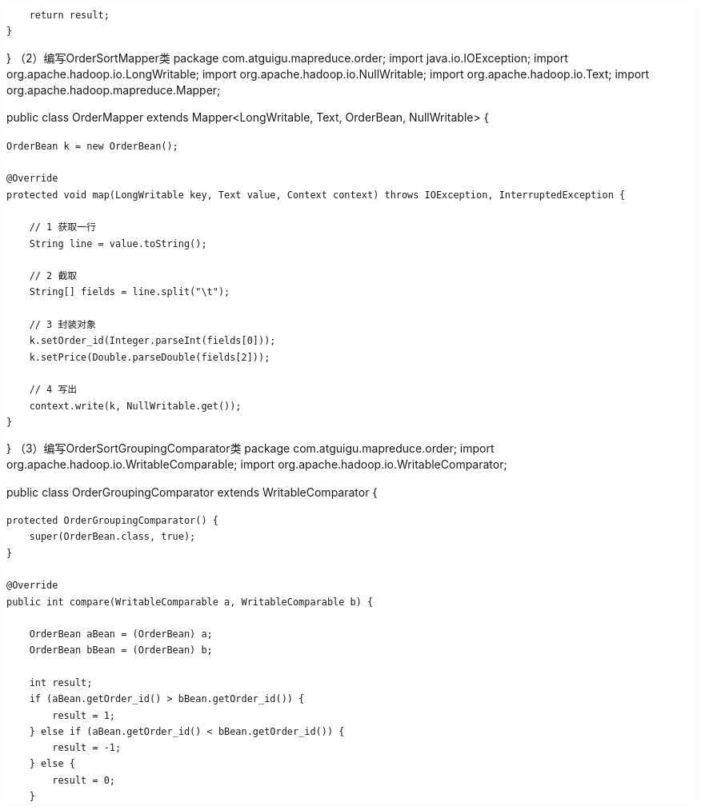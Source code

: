 		return result;
	}
}
（2）编写OrderSortMapper类
package com.atguigu.mapreduce.order;
import java.io.IOException;
import org.apache.hadoop.io.LongWritable;
import org.apache.hadoop.io.NullWritable;
import org.apache.hadoop.io.Text;
import org.apache.hadoop.mapreduce.Mapper;

public class OrderMapper extends Mapper<LongWritable, Text, OrderBean, NullWritable> {

	OrderBean k = new OrderBean();
	
	@Override
	protected void map(LongWritable key, Text value, Context context) throws IOException, InterruptedException {
		
		// 1 获取一行
		String line = value.toString();
		
		// 2 截取
		String[] fields = line.split("\t");
		
		// 3 封装对象
		k.setOrder_id(Integer.parseInt(fields[0]));
		k.setPrice(Double.parseDouble(fields[2]));
		
		// 4 写出
		context.write(k, NullWritable.get());
	}
}
（3）编写OrderSortGroupingComparator类
package com.atguigu.mapreduce.order;
import org.apache.hadoop.io.WritableComparable;
import org.apache.hadoop.io.WritableComparator;

public class OrderGroupingComparator extends WritableComparator {

	protected OrderGroupingComparator() {
		super(OrderBean.class, true);
	}
	
	@Override
	public int compare(WritableComparable a, WritableComparable b) {
	
		OrderBean aBean = (OrderBean) a;
		OrderBean bBean = (OrderBean) b;
	
		int result;
		if (aBean.getOrder_id() > bBean.getOrder_id()) {
			result = 1;
		} else if (aBean.getOrder_id() < bBean.getOrder_id()) {
			result = -1;
		} else {
			result = 0;
		}
	